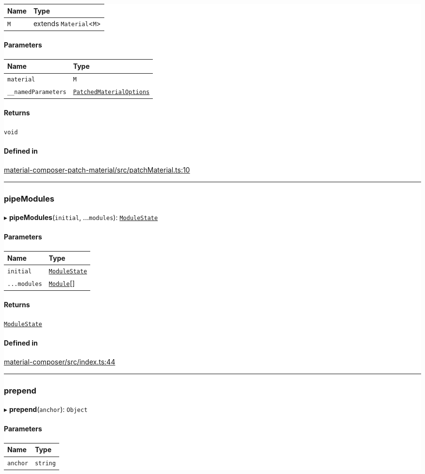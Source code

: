 | Name | Type |
| :------ | :------ |
| `M` | extends `Material`<`M`\> |

#### Parameters

| Name | Type |
| :------ | :------ |
| `material` | `M` |
| `__namedParameters` | [`PatchedMaterialOptions`](Material_Composer.md#patchedmaterialoptions) |

#### Returns

`void`

#### Defined in

[material-composer-patch-material/src/patchMaterial.ts:10](https://github.com/hmans/composer-suite/blob/c98d7ee3/packages/material-composer-patch-material/src/patchMaterial.ts#L10)

___

### pipeModules

▸ **pipeModules**(`initial`, ...`modules`): [`ModuleState`](Material_Composer.md#modulestate)

#### Parameters

| Name | Type |
| :------ | :------ |
| `initial` | [`ModuleState`](Material_Composer.md#modulestate) |
| `...modules` | [`Module`](Material_Composer.md#module)[] |

#### Returns

[`ModuleState`](Material_Composer.md#modulestate)

#### Defined in

[material-composer/src/index.ts:44](https://github.com/hmans/composer-suite/blob/c98d7ee3/packages/material-composer/src/index.ts#L44)

___

### prepend

▸ **prepend**(`anchor`): `Object`

#### Parameters

| Name | Type |
| :------ | :------ |
| `anchor` | `string` |
